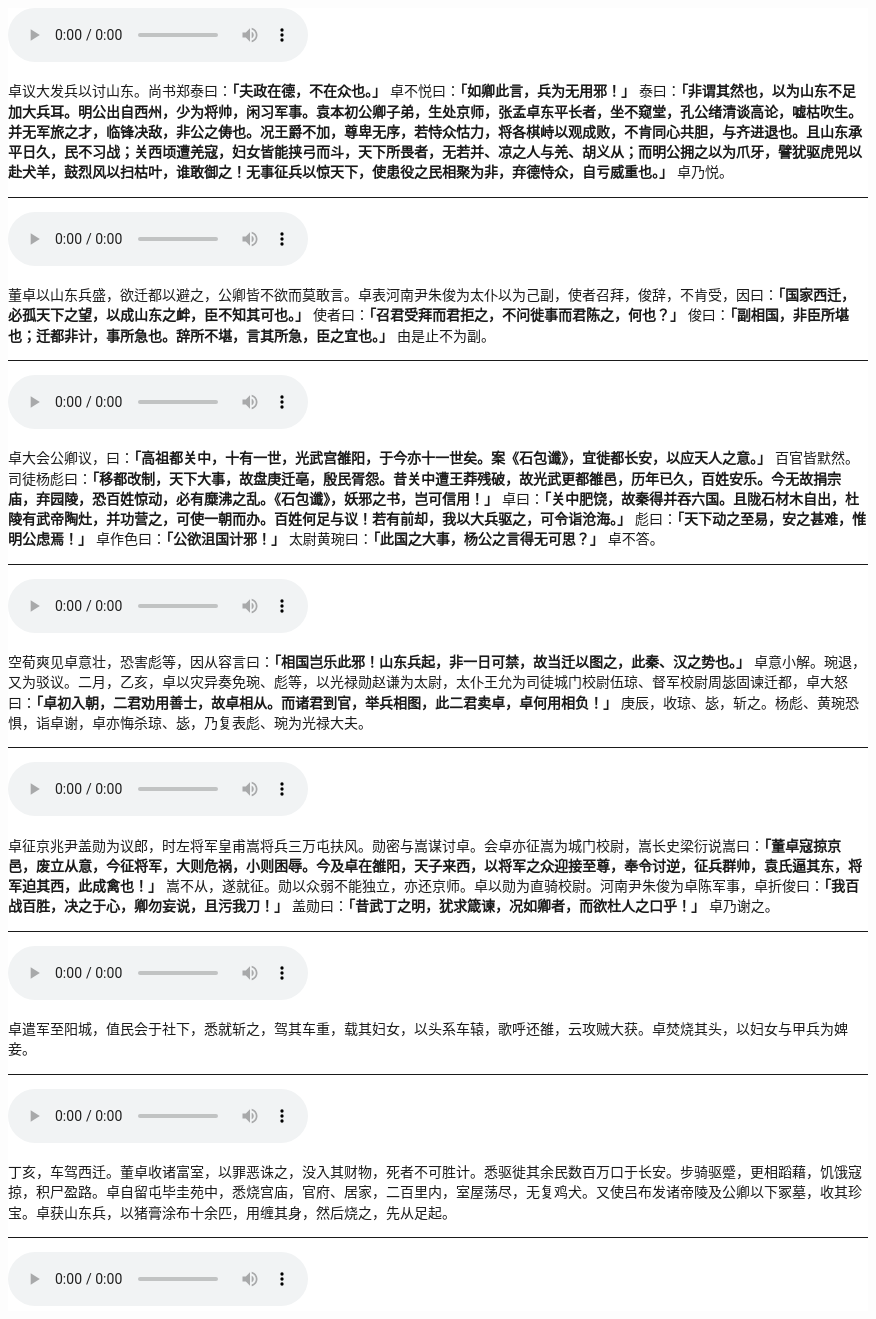 ![](assets/audios/059/74.mp3)

卓议大发兵以讨山东。尚书郑泰曰：__「夫政在德，不在众也。」__ 卓不悦曰：__「如卿此言，兵为无用邪！」__ 泰曰：__「非谓其然也，以为山东不足加大兵耳。明公出自西州，少为将帅，闲习军事。袁本初公卿子弟，生处京师，张孟卓东平长者，坐不窥堂，孔公绪清谈高论，嘘枯吹生。并无军旅之才，临锋决敌，非公之俦也。况王爵不加，尊卑无序，若恃众怙力，将各棋峙以观成败，不肯同心共胆，与齐进退也。且山东承平日久，民不习战；关西顷遭羌寇，妇女皆能挟弓而斗，天下所畏者，无若并、凉之人与羌、胡义从；而明公拥之以为爪牙，譬犹驱虎兕以赴犬羊，鼓烈风以扫枯叶，谁敢御之！无事征兵以惊天下，使患役之民相聚为非，弃德恃众，自亏威重也。」__ 卓乃悦。

---

![](assets/audios/059/75.mp3)

董卓以山东兵盛，欲迁都以避之，公卿皆不欲而莫敢言。卓表河南尹朱俊为太仆以为己副，使者召拜，俊辞，不肯受，因曰：__「国家西迁，必孤天下之望，以成山东之衅，臣不知其可也。」__ 使者曰：__「召君受拜而君拒之，不问徙事而君陈之，何也？」__ 俊曰：__「副相国，非臣所堪也；迁都非计，事所急也。辞所不堪，言其所急，臣之宜也。」__ 由是止不为副。

---

![](assets/audios/059/76.mp3)

卓大会公卿议，曰：__「高祖都关中，十有一世，光武宫雒阳，于今亦十一世矣。案《石包谶》，宜徙都长安，以应天人之意。」__ 百官皆默然。司徒杨彪曰：__「移都改制，天下大事，故盘庚迁亳，殷民胥怨。昔关中遭王莽残破，故光武更都雒邑，历年已久，百姓安乐。今无故捐宗庙，弃园陵，恐百姓惊动，必有糜沸之乱。《石包谶》，妖邪之书，岂可信用！」__ 卓曰：__「关中肥饶，故秦得并吞六国。且陇石材木自出，杜陵有武帝陶灶，并功营之，可使一朝而办。百姓何足与议！若有前却，我以大兵驱之，可令诣沧海。」__ 彪曰：__「天下动之至易，安之甚难，惟明公虑焉！」__ 卓作色曰：__「公欲沮国计邪！」__ 太尉黄琬曰：__「此国之大事，杨公之言得无可思？」__ 卓不答。

---

![](assets/audios/059/77.mp3)

空荀爽见卓意壮，恐害彪等，因从容言曰：__「相国岂乐此邪！山东兵起，非一日可禁，故当迁以图之，此秦、汉之势也。」__ 卓意小解。琬退，又为驳议。二月，乙亥，卓以灾异奏免琬、彪等，以光禄勋赵谦为太尉，太仆王允为司徒城门校尉伍琼、督军校尉周毖固谏迁都，卓大怒曰：__「卓初入朝，二君劝用善士，故卓相从。而诸君到官，举兵相图，此二君卖卓，卓何用相负！」__ 庚辰，收琼、毖，斩之。杨彪、黄琬恐惧，诣卓谢，卓亦悔杀琼、毖，乃复表彪、琬为光禄大夫。

---

![](assets/audios/059/78.mp3)

卓征京兆尹盖勋为议郎，时左将军皇甫嵩将兵三万屯扶风。勋密与嵩谋讨卓。会卓亦征嵩为城门校尉，嵩长史梁衍说嵩曰：__「董卓寇掠京邑，废立从意，今征将军，大则危祸，小则困辱。今及卓在雒阳，天子来西，以将军之众迎接至尊，奉令讨逆，征兵群帅，袁氏逼其东，将军迫其西，此成禽也！」__ 嵩不从，遂就征。勋以众弱不能独立，亦还京师。卓以勋为直骑校尉。河南尹朱俊为卓陈军事，卓折俊曰：__「我百战百胜，决之于心，卿勿妄说，且污我刀！」__ 盖勋曰：__「昔武丁之明，犹求箴谏，况如卿者，而欲杜人之口乎！」__ 卓乃谢之。

---

![](assets/audios/059/79.mp3)

卓遣军至阳城，值民会于社下，悉就斩之，驾其车重，载其妇女，以头系车辕，歌呼还雒，云攻贼大获。卓焚烧其头，以妇女与甲兵为婢妾。

---

![](assets/audios/059/80.mp3)

丁亥，车驾西迁。董卓收诸富室，以罪恶诛之，没入其财物，死者不可胜计。悉驱徙其余民数百万口于长安。步骑驱蹙，更相蹈藉，饥饿寇掠，积尸盈路。卓自留屯毕圭苑中，悉烧宫庙，官府、居家，二百里内，室屋荡尽，无复鸡犬。又使吕布发诸帝陵及公卿以下冢墓，收其珍宝。卓获山东兵，以猪膏涂布十余匹，用缠其身，然后烧之，先从足起。

---

![](assets/audios/059/81.mp3)
